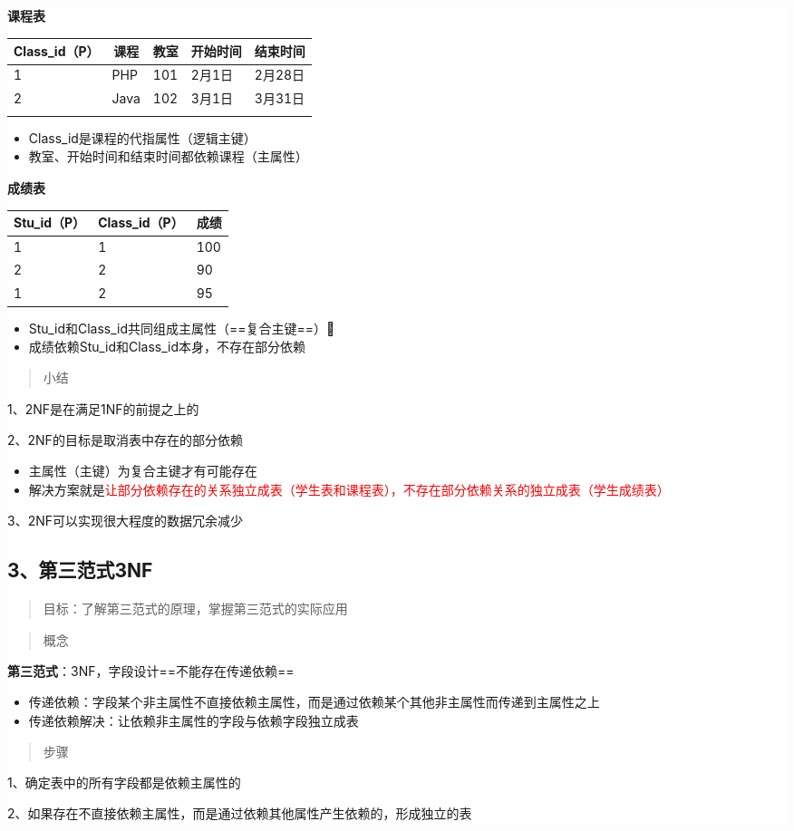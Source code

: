 **课程表**

| Class_id（P） | 课程 | 教室 | 开始时间 | 结束时间 |
| ------------- | ---- | ---- | -------- | -------- |
| 1             | PHP  | 101  | 2月1日   | 2月28日  |
| 2             | Java | 102  | 3月1日   | 3月31日  |
|               |      |      |          |          |

* Class_id是课程的代指属性（逻辑主键）
* 教室、开始时间和结束时间都依赖课程（主属性）

**成绩表**

| Stu_id（P） | Class_id（P） | 成绩 |
| ----------- | ------------- | ---- |
| 1           | 1             | 100  |
| 2           | 2             | 90   |
| 1           | 2             | 95   |

* Stu_id和Class_id共同组成主属性（==复合主键==）💖
* 成绩依赖Stu_id和Class_id本身，不存在部分依赖



> 小结

1、2NF是在满足1NF的前提之上的

2、2NF的目标是取消表中存在的部分依赖

* 主属性（主键）为复合主键才有可能存在
* 解决方案就是<span style="color:red">让部分依赖存在的关系独立成表（学生表和课程表），不存在部分依赖关系的独立成表（学生成绩表）</span>

3、2NF可以实现很大程度的数据冗余减少



## 3、第三范式3NF

> 目标：了解第三范式的原理，掌握第三范式的实际应用



> 概念

**第三范式**：3NF，字段设计==不能存在传递依赖==

* 传递依赖：字段某个非主属性不直接依赖主属性，而是通过依赖某个其他非主属性而传递到主属性之上
* 传递依赖解决：让依赖非主属性的字段与依赖字段独立成表



> 步骤

1、确定表中的所有字段都是依赖主属性的

2、如果存在不直接依赖主属性，而是通过依赖其他属性产生依赖的，形成独立的表
